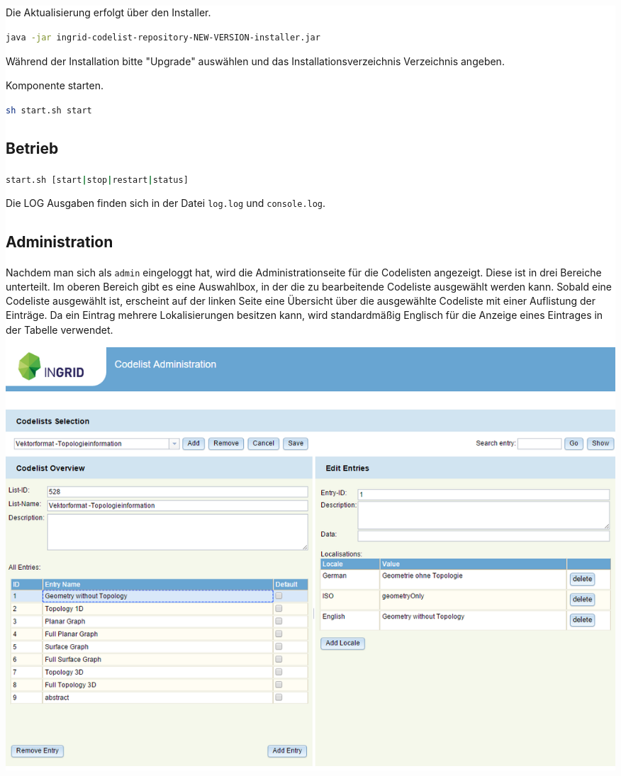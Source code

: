 Die Aktualisierung erfolgt über den Installer.

```sh
java -jar ingrid-codelist-repository-NEW-VERSION-installer.jar
```

Während der Installation bitte "Upgrade" auswählen und das Installationsverzeichnis Verzeichnis angeben.

Komponente starten.

```sh
sh start.sh start
```

## Betrieb

```sh
start.sh [start|stop|restart|status]
```

Die LOG Ausgaben finden sich in der Datei `log.log` und `console.log`.

## Administration


Nachdem man sich als `admin` eingeloggt hat, wird die Administrationseite für die Codelisten angezeigt. Diese ist in drei Bereiche unterteilt. Im oberen Bereich gibt es eine Auswahlbox, in der die zu bearbeitende Codeliste ausgewählt werden kann. Sobald eine Codeliste ausgewählt ist, erscheint auf der linken Seite eine Übersicht über die ausgewählte Codeliste mit einer Auflistung der Einträge. Da ein Eintrag mehrere Lokalisierungen besitzen kann, wird standardmäßig Englisch für die Anzeige eines Eintrages in der Tabelle verwendet.


![Codelist Repository - Administration](../images/codelist_repository.png "Codelist Repository - Administration")
